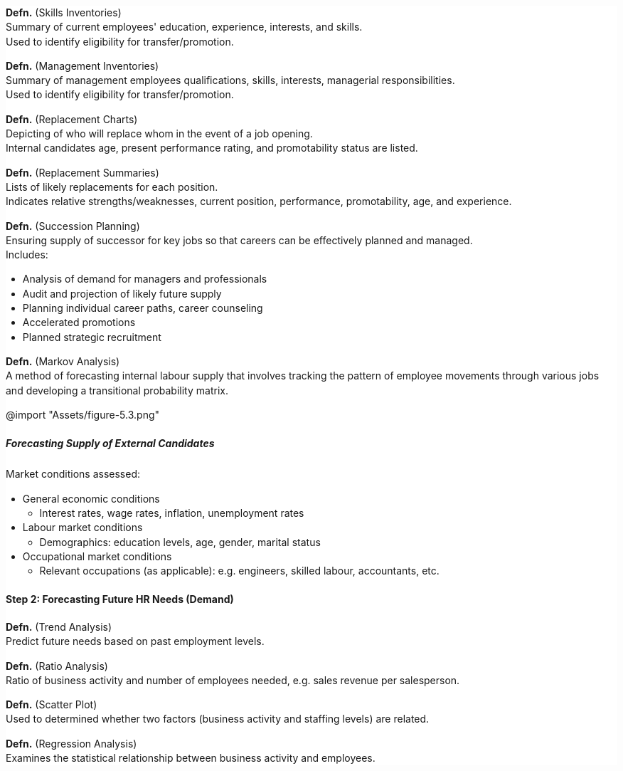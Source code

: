 **Defn.** (Skills Inventories)  
Summary of current employees' education, experience, interests, and skills.  
Used to identify eligibility for transfer/promotion.

**Defn.** (Management Inventories)  
Summary of management employees qualifications, skills, interests, managerial responsibilities.  
Used to identify eligibility for transfer/promotion.

**Defn.** (Replacement Charts)  
Depicting of who will replace whom in the event of a job opening.  
Internal candidates age, present performance rating, and promotability status are listed.

**Defn.** (Replacement Summaries)  
Lists of likely replacements for each position.  
Indicates relative strengths/weaknesses, current position, performance, promotability, age, and experience.

**Defn.** (Succession Planning)  
Ensuring supply of successor for key jobs so that careers can be effectively planned and managed.  
Includes:

- Analysis of demand for managers and professionals
- Audit and projection of likely future supply
- Planning individual career paths, career counseling
- Accelerated promotions
- Planned strategic recruitment

**Defn.** (Markov Analysis)  
A method of forecasting internal labour supply that involves tracking the pattern of employee movements through various jobs and developing a transitional probability matrix.

@import "Assets/figure-5.3.png"

##### Forecasting Supply of External Candidates

Market conditions assessed:

- General economic conditions
	- Interest rates, wage rates, inflation, unemployment rates
- Labour market conditions
	- Demographics: education levels, age, gender, marital status
- Occupational market conditions
	- Relevant occupations (as applicable): e.g. engineers, skilled labour, accountants, etc.

#### Step 2: Forecasting Future HR Needs (Demand)

**Defn.** (Trend Analysis)  
Predict future needs based on past employment levels.

**Defn.** (Ratio Analysis)  
Ratio of business activity and number of employees needed, e.g. sales revenue per salesperson.

**Defn.** (Scatter Plot)  
Used to determined whether two factors (business activity and staffing levels) are related.

**Defn.** (Regression Analysis)  
Examines the statistical relationship between business activity and employees.
